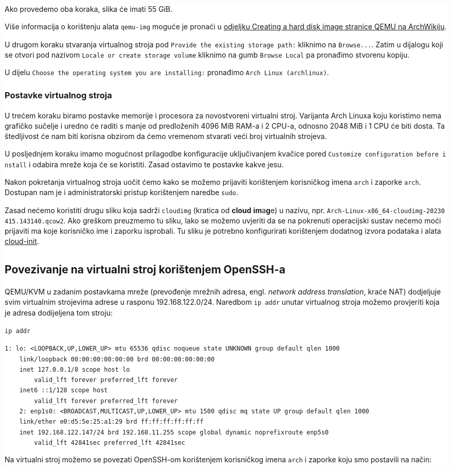 Ako provedemo oba koraka, slika će imati 55 GiB.

Više informacija o korištenju alata `qemu-img` moguće je pronaći u [odjeljku Creating a hard disk image stranice QEMU na ArchWikiju](https://wiki.archlinux.org/title/QEMU#Creating_a_hard_disk_image).

U drugom koraku stvaranja virtualnog stroja pod `Provide the existing storage path:` kliknimo na `Browse...`. Zatim u dijalogu koji se otvori pod nazivom `Locale or create storage volume` kliknimo na gumb `Browse Local` pa pronađimo stvorenu kopiju.

U dijelu `Choose the operating system you are installing:` pronađimo `Arch Linux (archlinux)`.

### Postavke virtualnog stroja

U trećem koraku biramo postavke memorije i procesora za novostvoreni virtualni stroj. Varijanta Arch Linuxa koju koristimo nema grafičko sučelje i uredno će raditi s manje od predloženih 4096 MiB RAM-a i 2 CPU-a, odnosno 2048 MiB i 1 CPU će biti dosta. Ta štedljivost će nam biti korisna obzirom da ćemo vremenom stvarati veći broj virtualnih strojeva.

U posljednjem koraku imamo mogućnost prilagodbe konfiguracije uključivanjem kvačice pored `Customize configuration before install` i odabira mreže koja će se koristiti. Zasad ostavimo te postavke kakve jesu.

Nakon pokretanja virtualnog stroja uočit ćemo kako se možemo prijaviti korištenjem korisničkog imena `arch` i zaporke `arch`. Dostupan nam je i administratorski pristup korištenjem naredbe `sudo`.

Zasad nećemo koristiti drugu sliku koja sadrži `cloudimg` (kratica od **cloud** **im**a**g**e) u nazivu, npr. `Arch-Linux-x86_64-cloudimg-20230415.143140.qcow2`. Ako greškom preuzmemo tu sliku, lako se možemo uvjeriti da se na pokrenuti operacijski sustav nećemo moći prijaviti ma koje korisničko ime i zaporku isprobali. Tu sliku je potrebno konfigurirati korištenjem dodatnog izvora podataka i alata [cloud-init](https://cloud-init.io/).

## Povezivanje na virtualni stroj korištenjem OpenSSH-a

QEMU/KVM u zadanim postavkama mreže (prevođenje mrežnih adresa, engl. *network address translation*, kraće NAT) dodjeljuje svim virtualnim strojevima adrese u rasponu 192.168.122.0/24. Naredbom `ip addr` unutar virtualnog stroja možemo provjeriti koja je adresa dodijeljena tom stroju:

``` shell
ip addr
```

``` shell-session
1: lo: <LOOPBACK,UP,LOWER_UP> mtu 65536 qdisc noqueue state UNKNOWN group default qlen 1000
    link/loopback 00:00:00:00:00:00 brd 00:00:00:00:00:00
    inet 127.0.0.1/8 scope host lo
        valid_lft forever preferred_lft forever
    inet6 ::1/128 scope host
        valid_lft forever preferred_lft forever
    2: enp1s0: <BROADCAST,MULTICAST,UP,LOWER_UP> mtu 1500 qdisc mq state UP group default qlen 1000
    link/ether e0:d5:5e:25:a1:29 brd ff:ff:ff:ff:ff:ff
    inet 192.168.122.147/24 brd 192.168.11.255 scope global dynamic noprefixroute enp5s0
        valid_lft 42841sec preferred_lft 42841sec
```

Na virtualni stroj možemo se povezati OpenSSH-om korištenjem korisničkog imena `arch` i zaporke koju smo postavili na način:

